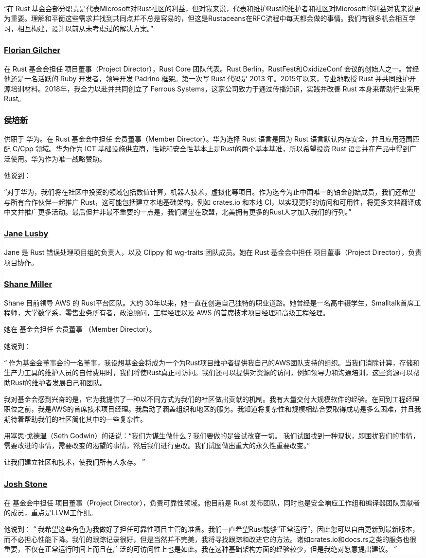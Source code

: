 “在 Rust 基金会部分职责是代表Microsoft对Rust社区的利益，但对我来说，代表和维护Rust的维护者和社区对Microsoft的利益对我来说更为重要。理解和平衡这些需求并找到共同点并不总是容易的，但这是Rustaceans在RFC流程中每天都会做的事情。我们有很多机会相互学习，相互构建，设计以前从未考虑过的解决方案。”

### [Florian Gilcher](https://foundation.rust-lang.org/posts/2021-04-08-introducing-florian-gilcher/)


在 Rust 基金会担任 项目董事（Project Director），Rust Core 团队代表。Rust Berlin，RustFest和OxidizeConf 会议的创始人之一。曾经他还是一名活跃的 Ruby 开发者，领导开发 Padrino 框架。第一次写 Rust 代码是 2013 年。2015年以来，专业地教授 Rust 并共同维护开源培训材料。2018年，我全力以赴并共同创立了 Ferrous Systems，这家公司致力于通过传播知识，实践并改善 Rust 本身来帮助行业采用 Rust。


### [侯培新](https://foundation.rust-lang.org/posts/2021-04-08-introducing-peixin-hou/)

供职于 华为。在 Rust 基金会中担任 会员董事（Member Director）。华为选择 Rust 语言是因为 Rust 语言默认内存安全，并且应用范围匹配 C/Cpp 领域。华为作为 ICT 基础设施供应商，性能和安全性基本上是Rust的两个基本基准，所以希望投资 Rust 语言并在产品中得到广泛使用。华为作为唯一战略赞助。

他说到：

“对于华为，我们将在社区中投资的领域包括数值计算，机器人技术，虚拟化等项目。作为迄今为止中国唯一的铂金创始成员，我们还希望与所有合作伙伴一起推广 Rust，这可能包括建立本地基础架构，例如 crates.io 和本地 CI，以实现更好的访问和可用性，将更多文档翻译成中文并推广更多活动。最后但并非最不重要的一点是，我们渴望在欧盟，北美拥有更多的Rust人才加入我们的行列。”

### [Jane Lusby](https://foundation.rust-lang.org/posts/2021-04-15-introducing-jane-lusby/)

Jane 是 Rust 错误处理项目组的负责人，以及 Clippy 和 wg-traits 团队成员。她在 Rust 基金会中担任 项目董事（Project Director），负责项目协作。

### [Shane Miller](https://foundation.rust-lang.org/posts/2021-04-15-introducing-shane-miller/)

Shane 目前领导 AWS 的 Rust平台团队。大约 30年以来，她一直在创造自己独特的职业道路。她曾经是一名高中辍学生，Smalltalk首席工程师，大学数学系，零售业务所有者，政治顾问，工程经理以及 AWS 的首席技术项目经理和高级工程经理。

她在 基金会担任 会员董事 （Member Director）。

她说到：

“
作为基金会董事会的一名董事，我设想基金会将成为一个为Rust项目维护者提供我自己的AWS团队支持的组织。当我们消除计算，存储和生产力工具的维护人员的自付费用时，我们将使Rust真正可访问。我们还可以提供对资源的访问，例如领导力和沟通培训，这些资源可以帮助Rust的维护者发展自己和团队。

我对基金会感到兴奋的是，它为我提供了一种以不同方式为我们的社区做出贡献的机制。我有大量交付大规模软件的经验。在回到工程经理职位之前，我是AWS的首席技术项目经理。我启动了涵盖组织和地区的服务。我知道将复杂性和规模相结合要取得成功是多么困难，并且我期待着帮助我们的社区简化其中的一些复杂性。

用塞思·戈德温（Seth Godwin）的话说：“我们为谋生做什么？我们要做的是尝试改变一切。 我们试图找到一种现状，即困扰我们的事情，需要改进的事情，需要改变的渴望的事情，然后我们进行更改。我们试图做出重大的永久性重要改变。”

让我们建立社区和技术，使我们所有人永存。
”

### [Josh Stone](https://foundation.rust-lang.org/posts/2021-04-22-introducing-josh-stone/)

在 基金会中担任 项目董事（Project Director），负责可靠性领域。他目前是 Rust 发布团队，同时也是安全响应工作组和编译器团队贡献者的成员，重点是LLVM工作组。

他说到：
“
我希望这些角色为我做好了担任可靠性项目主管的准备。我们一直希望Rust能够“正常运行”，因此您可以自由更新到最新版本，而不必担心性能下降。我们的跟踪记录很好，但是当然并不完美，我将寻找跟踪和改进它的方法。诸如crates.io和docs.rs之类的服务也很重要，不仅在正常运行时间上而且在广泛的可访问性上也是如此。我在这种基础架构方面的经验较少，但是我绝对愿意提出建议。
”
